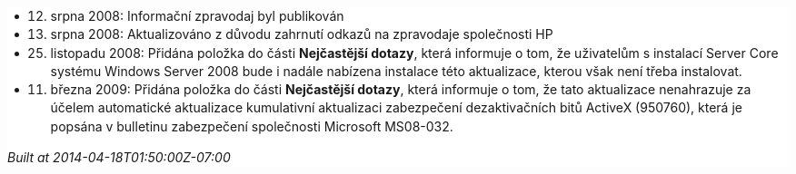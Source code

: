 * 12. srpna 2008: Informační zpravodaj byl publikován

* 13. srpna 2008: Aktualizováno z důvodu zahrnutí odkazů na zpravodaje společnosti HP

* 25. listopadu 2008: Přidána položka do části **Nejčastější dotazy**, která informuje o tom, že uživatelům s instalací Server Core systému Windows Server 2008 bude i nadále nabízena instalace této aktualizace, kterou však není třeba instalovat.

* 11. března 2009: Přidána položka do části **Nejčastější dotazy**, která informuje o tom, že tato aktualizace nenahrazuje za účelem automatické aktualizace kumulativní aktualizaci zabezpečení dezaktivačních bitů ActiveX (950760), která je popsána v bulletinu zabezpečení společnosti Microsoft MS08-032.

*Built at 2014-04-18T01:50:00Z-07:00*


